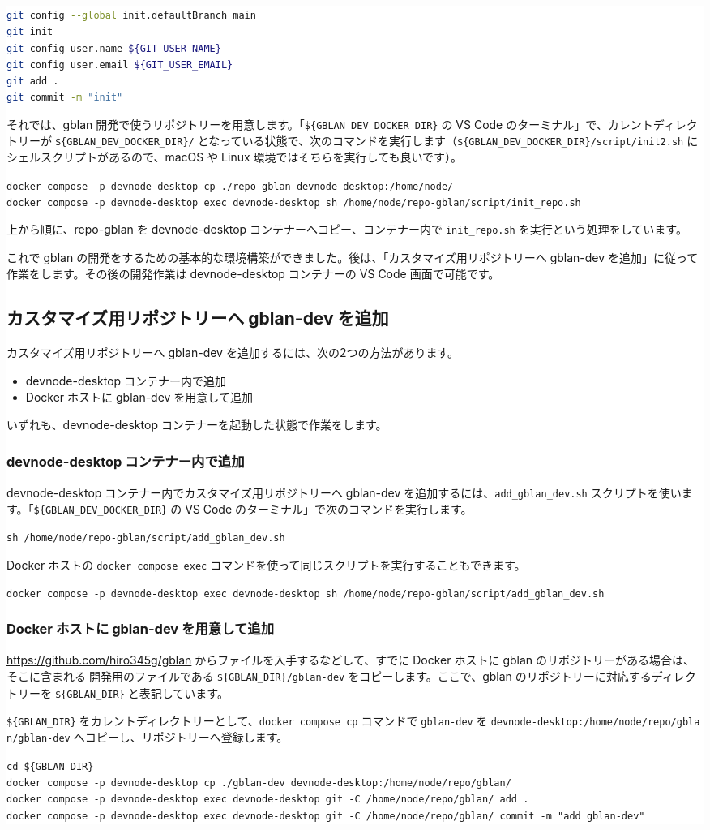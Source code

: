 ```sh
git config --global init.defaultBranch main
git init
git config user.name ${GIT_USER_NAME}
git config user.email ${GIT_USER_EMAIL}
git add .
git commit -m "init"
```

それでは、gblan 開発で使うリポジトリーを用意します。「`${GBLAN_DEV_DOCKER_DIR}` の VS Code のターミナル」で、カレントディレクトリーが `${GBLAN_DEV_DOCKER_DIR}/` となっている状態で、次のコマンドを実行します（`${GBLAN_DEV_DOCKER_DIR}/script/init2.sh` にシェルスクリプトがあるので、macOS や Linux 環境ではそちらを実行しても良いです）。

```console
docker compose -p devnode-desktop cp ./repo-gblan devnode-desktop:/home/node/
docker compose -p devnode-desktop exec devnode-desktop sh /home/node/repo-gblan/script/init_repo.sh
```

上から順に、repo-gblan を devnode-desktop コンテナーへコピー、コンテナー内で `init_repo.sh` を実行という処理をしています。

これで gblan の開発をするための基本的な環境構築ができました。後は、「カスタマイズ用リポジトリーへ gblan-dev を追加」に従って作業をします。その後の開発作業は devnode-desktop コンテナーの VS Code 画面で可能です。

## カスタマイズ用リポジトリーへ gblan-dev を追加

カスタマイズ用リポジトリーへ gblan-dev を追加するには、次の2つの方法があります。

- devnode-desktop コンテナー内で追加
- Docker ホストに gblan-dev を用意して追加

いずれも、devnode-desktop コンテナーを起動した状態で作業をします。

### devnode-desktop コンテナー内で追加

devnode-desktop コンテナー内でカスタマイズ用リポジトリーへ gblan-dev を追加するには、`add_gblan_dev.sh` スクリプトを使います。「`${GBLAN_DEV_DOCKER_DIR}` の VS Code のターミナル」で次のコマンドを実行します。

```console
sh /home/node/repo-gblan/script/add_gblan_dev.sh
```

Docker ホストの `docker compose exec` コマンドを使って同じスクリプトを実行することもできます。

```console
docker compose -p devnode-desktop exec devnode-desktop sh /home/node/repo-gblan/script/add_gblan_dev.sh
```

### Docker ホストに gblan-dev を用意して追加

<https://github.com/hiro345g/gblan> からファイルを入手するなどして、すでに Docker ホストに gblan のリポジトリーがある場合は、そこに含まれる 開発用のファイルである `${GBLAN_DIR}/gblan-dev` をコピーします。ここで、gblan のリポジトリーに対応するディレクトリーを `${GBLAN_DIR}` と表記しています。

`${GBLAN_DIR}` をカレントディレクトリーとして、`docker compose cp` コマンドで `gblan-dev` を `devnode-desktop:/home/node/repo/gblan/gblan-dev` へコピーし、リポジトリーへ登録します。

```console
cd ${GBLAN_DIR}
docker compose -p devnode-desktop cp ./gblan-dev devnode-desktop:/home/node/repo/gblan/
docker compose -p devnode-desktop exec devnode-desktop git -C /home/node/repo/gblan/ add .
docker compose -p devnode-desktop exec devnode-desktop git -C /home/node/repo/gblan/ commit -m "add gblan-dev"
```
